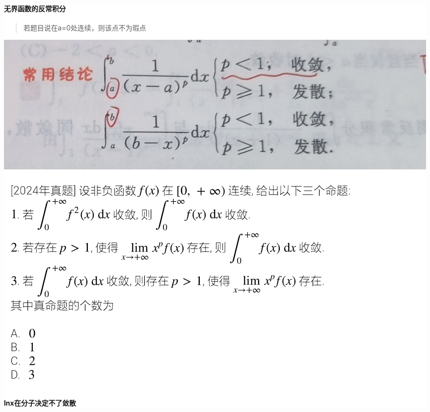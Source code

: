 



#### 无界函数的反常积分

> 若题目说在a=0处连续，则该点不为瑕点

![IMG_20240826_105540](知能行收集/IMG_20240826_105540.jpg)

![image-20240826104544168](知能行收集/image-20240826104544168.png)





#### lnx在分子决定不了敛散
